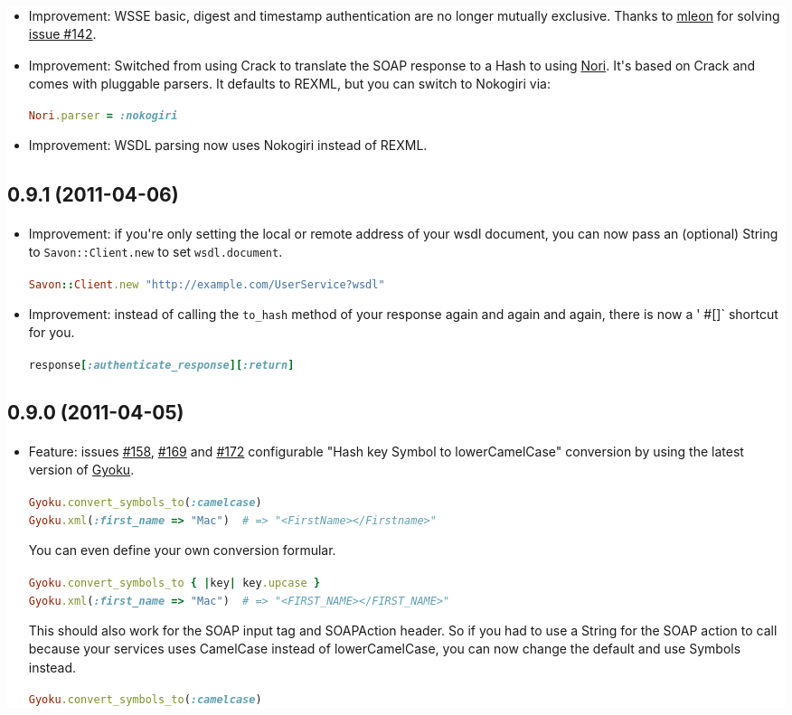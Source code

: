 * Improvement: WSSE basic, digest and timestamp authentication are no longer mutually exclusive.
  Thanks to [mleon](https://github.com/mleon) for solving [issue #142](https://github.com/rubiii/savon/issues/142).

* Improvement: Switched from using Crack to translate the SOAP response to a Hash to using
  [Nori](http://rubygems.org/gems/nori). It's based on Crack and comes with pluggable parsers.
  It defaults to REXML, but you can switch to Nokogiri via:

    ``` ruby
    Nori.parser = :nokogiri
    ```

* Improvement: WSDL parsing now uses Nokogiri instead of REXML.

## 0.9.1 (2011-04-06)

* Improvement: if you're only setting the local or remote address of your wsdl document, you can
  now pass an (optional) String to `Savon::Client.new` to set `wsdl.document`.

    ``` ruby
    Savon::Client.new "http://example.com/UserService?wsdl"
    ```

* Improvement: instead of calling the `to_hash` method of your response again and again and again,
  there is now a ' #[]` shortcut for you.

    ``` ruby
    response[:authenticate_response][:return]
    ```

## 0.9.0 (2011-04-05)

* Feature: issues [#158](https://github.com/rubiii/savon/issues/158),
  [#169](https://github.com/rubiii/savon/issues/169) and [#172](https://github.com/rubiii/savon/issues/172)
  configurable "Hash key Symbol to lowerCamelCase" conversion by using the latest version of
  [Gyoku](http://rubygems.org/gems/gyoku).

    ``` ruby
    Gyoku.convert_symbols_to(:camelcase)
    Gyoku.xml(:first_name => "Mac")  # => "<FirstName></Firstname>"
    ```

  You can even define your own conversion formular.

    ``` ruby
    Gyoku.convert_symbols_to { |key| key.upcase }
    Gyoku.xml(:first_name => "Mac")  # => "<FIRST_NAME></FIRST_NAME>"
    ```

  This should also work for the SOAP input tag and SOAPAction header. So if you had to use a String for
  the SOAP action to call because your services uses CamelCase instead of lowerCamelCase, you can now
  change the default and use Symbols instead.

    ``` ruby
    Gyoku.convert_symbols_to(:camelcase)
